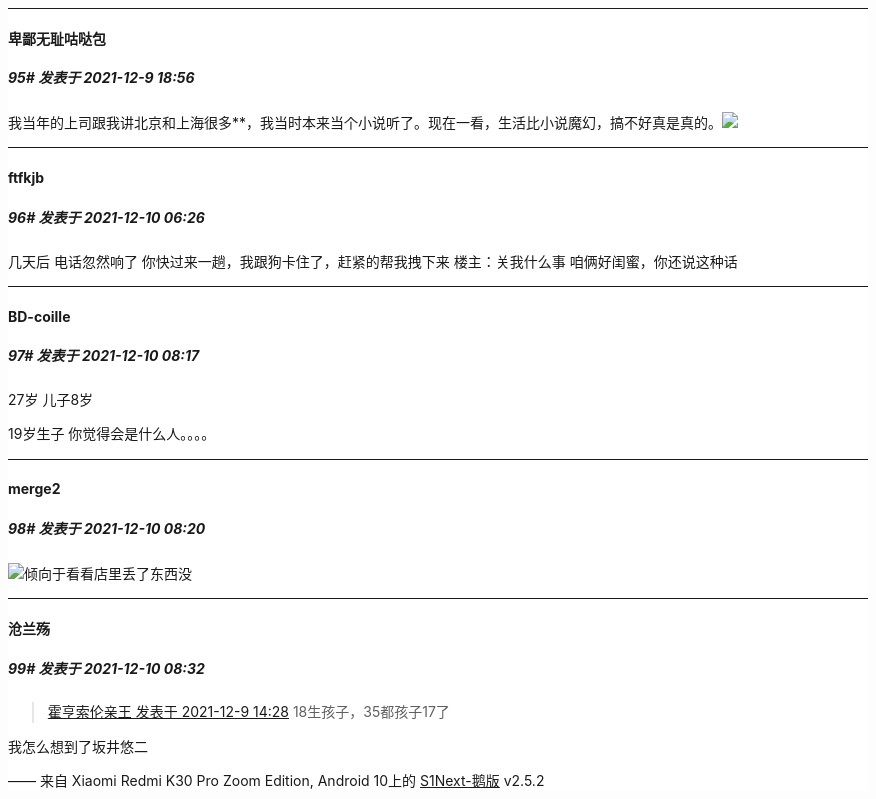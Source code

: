 *****

####  卑鄙无耻咕哒包  
##### 95#       发表于 2021-12-9 18:56

我当年的上司跟我讲北京和上海很多**，我当时本来当个小说听了。现在一看，生活比小说魔幻，搞不好真是真的。<img src="https://static.saraba1st.com/image/smiley/face2017/004.gif" referrerpolicy="no-referrer">



*****

####  ftfkjb  
##### 96#       发表于 2021-12-10 06:26

几天后
电话忽然响了
你快过来一趟，我跟狗卡住了，赶紧的帮我拽下来
楼主：关我什么事
咱俩好闺蜜，你还说这种话



*****

####  BD-coille  
##### 97#       发表于 2021-12-10 08:17

27岁 儿子8岁

19岁生子 你觉得会是什么人。。。。

*****

####  merge2  
##### 98#       发表于 2021-12-10 08:20

<img src="https://static.saraba1st.com/image/smiley/face2017/067.png" referrerpolicy="no-referrer">倾向于看看店里丢了东西没



*****

####  沧兰殇  
##### 99#       发表于 2021-12-10 08:32

<blockquote><a href="httphttps://bbs.saraba1st.com/2b/forum.php?mod=redirect&amp;goto=findpost&amp;pid=53866786&amp;ptid=2041561" target="_blank">霍亨索伦亲王 发表于 2021-12-9 14:28</a>
18生孩子，35都孩子17了</blockquote>
我怎么想到了坂井悠二

—— 来自 Xiaomi Redmi K30 Pro Zoom Edition, Android 10上的 [S1Next-鹅版](https://github.com/ykrank/S1-Next/releases) v2.5.2

